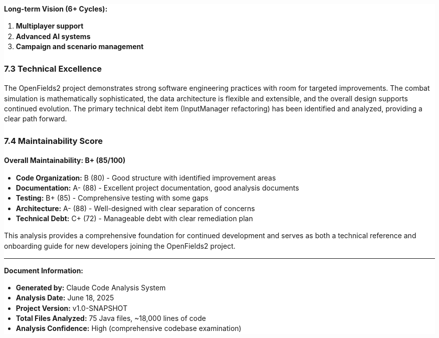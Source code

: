 **Long-term Vision (6+ Cycles):**
1. **Multiplayer support**
2. **Advanced AI systems**
3. **Campaign and scenario management**

### 7.3 Technical Excellence

The OpenFields2 project demonstrates strong software engineering practices with room for targeted improvements. The combat simulation is mathematically sophisticated, the data architecture is flexible and extensible, and the overall design supports continued evolution. The primary technical debt item (InputManager refactoring) has been identified and analyzed, providing a clear path forward.

### 7.4 Maintainability Score

**Overall Maintainability: B+ (85/100)**

- **Code Organization:** B (80) - Good structure with identified improvement areas
- **Documentation:** A- (88) - Excellent project documentation, good analysis documents
- **Testing:** B+ (85) - Comprehensive testing with some gaps
- **Architecture:** A- (88) - Well-designed with clear separation of concerns
- **Technical Debt:** C+ (72) - Manageable debt with clear remediation plan

This analysis provides a comprehensive foundation for continued development and serves as both a technical reference and onboarding guide for new developers joining the OpenFields2 project.

---

**Document Information:**
- **Generated by:** Claude Code Analysis System
- **Analysis Date:** June 18, 2025
- **Project Version:** v1.0-SNAPSHOT
- **Total Files Analyzed:** 75 Java files, ~18,000 lines of code
- **Analysis Confidence:** High (comprehensive codebase examination)